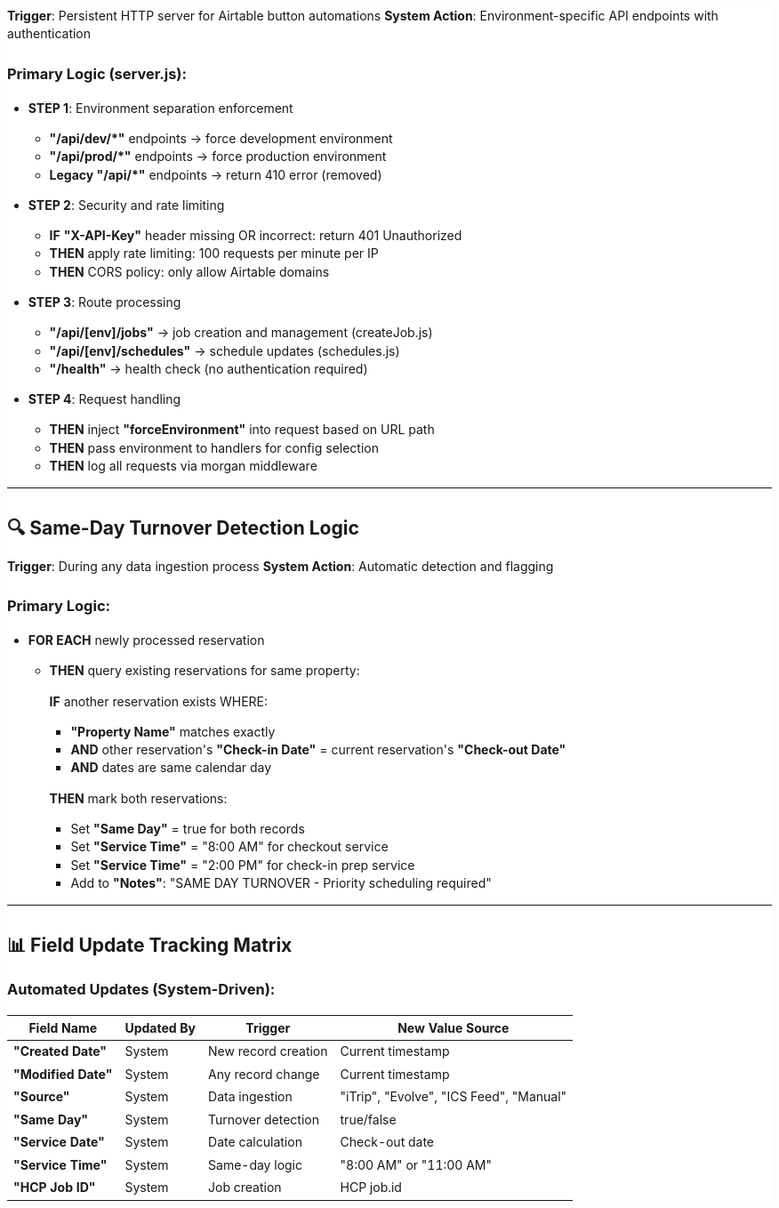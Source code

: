 **Trigger**: Persistent HTTP server for Airtable button automations
**System Action**: Environment-specific API endpoints with authentication

### **Primary Logic** (server.js):
- **STEP 1**: Environment separation enforcement
  - **"/api/dev/*"** endpoints → force development environment
  - **"/api/prod/*"** endpoints → force production environment
  - **Legacy "/api/*"** endpoints → return 410 error (removed)
  
- **STEP 2**: Security and rate limiting
  - **IF** **"X-API-Key"** header missing OR incorrect: return 401 Unauthorized
  - **THEN** apply rate limiting: 100 requests per minute per IP
  - **THEN** CORS policy: only allow Airtable domains
  
- **STEP 3**: Route processing
  - **"/api/[env]/jobs"** → job creation and management (createJob.js)
  - **"/api/[env]/schedules"** → schedule updates (schedules.js)
  - **"/health"** → health check (no authentication required)
  
- **STEP 4**: Request handling
  - **THEN** inject **"forceEnvironment"** into request based on URL path
  - **THEN** pass environment to handlers for config selection
  - **THEN** log all requests via morgan middleware

---

## 🔍 **Same-Day Turnover Detection Logic**

**Trigger**: During any data ingestion process
**System Action**: Automatic detection and flagging

### **Primary Logic**:
- **FOR EACH** newly processed reservation
  - **THEN** query existing reservations for same property:
    
    **IF** another reservation exists WHERE:
    - **"Property Name"** matches exactly
    - **AND** other reservation's **"Check-in Date"** = current reservation's **"Check-out Date"**
    - **AND** dates are same calendar day
    
    **THEN** mark both reservations:
    - Set **"Same Day"** = true for both records
    - Set **"Service Time"** = "8:00 AM" for checkout service
    - Set **"Service Time"** = "2:00 PM" for check-in prep service
    - Add to **"Notes"**: "SAME DAY TURNOVER - Priority scheduling required"

---

## 📊 **Field Update Tracking Matrix**

### **Automated Updates (System-Driven)**:
| Field Name | Updated By | Trigger | New Value Source |
|------------|------------|---------|------------------|
| **"Created Date"** | System | New record creation | Current timestamp |
| **"Modified Date"** | System | Any record change | Current timestamp |
| **"Source"** | System | Data ingestion | "iTrip", "Evolve", "ICS Feed", "Manual" |
| **"Same Day"** | System | Turnover detection | true/false |
| **"Service Date"** | System | Date calculation | Check-out date |
| **"Service Time"** | System | Same-day logic | "8:00 AM" or "11:00 AM" |
| **"HCP Job ID"** | System | Job creation | HCP job.id |